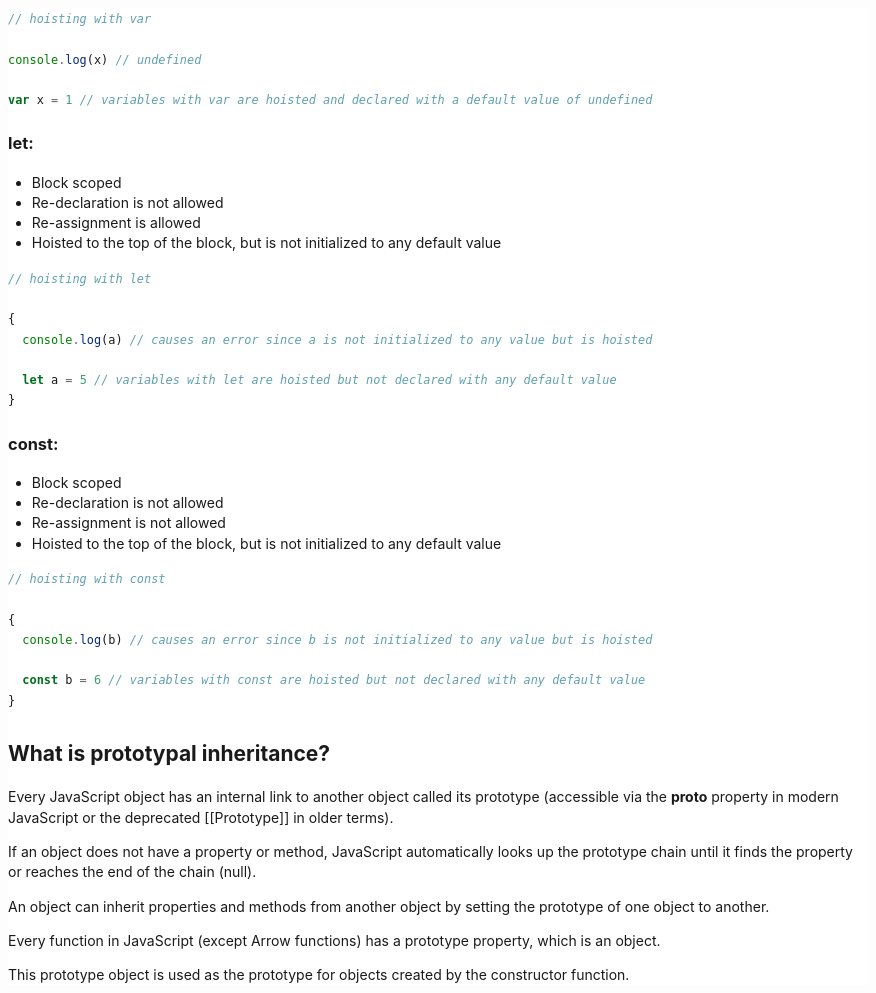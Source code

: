 ```js
// hoisting with var

console.log(x) // undefined

var x = 1 // variables with var are hoisted and declared with a default value of undefined
```

### let:
- Block scoped
- Re-declaration is not allowed
- Re-assignment is allowed
- Hoisted to the top of the block, but is not initialized to any default value

```js
// hoisting with let

{
  console.log(a) // causes an error since a is not initialized to any value but is hoisted
  
  let a = 5 // variables with let are hoisted but not declared with any default value
}
```

### const:
- Block scoped
- Re-declaration is not allowed
- Re-assignment is not allowed
- Hoisted to the top of the block, but is not initialized to any default value

```js
// hoisting with const

{
  console.log(b) // causes an error since b is not initialized to any value but is hoisted

  const b = 6 // variables with const are hoisted but not declared with any default value
}
```

## What is prototypal inheritance?

Every JavaScript object has an internal link to another object called its prototype (accessible via the __proto__ property in modern JavaScript or the deprecated [[Prototype]] in older terms).

If an object does not have a property or method, JavaScript automatically looks up the prototype chain until it finds the property or reaches the end of the chain (null).

An object can inherit properties and methods from another object by setting the prototype of one object to another.

Every function in JavaScript (except Arrow functions) has a prototype property, which is an object.

This prototype object is used as the prototype for objects created by the constructor function.


  [sym]: 123,